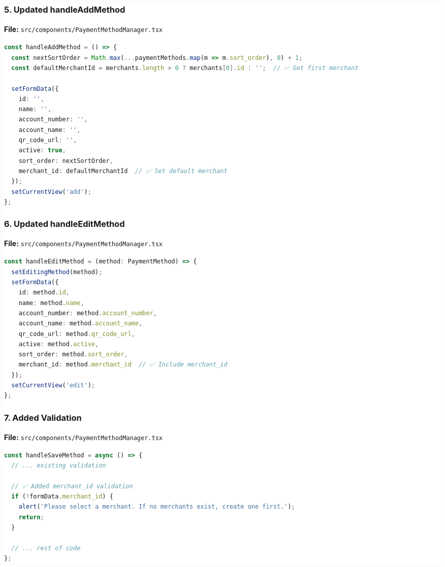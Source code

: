 ### 5. Updated handleAddMethod

**File:** `src/components/PaymentMethodManager.tsx`

```typescript
const handleAddMethod = () => {
  const nextSortOrder = Math.max(...paymentMethods.map(m => m.sort_order), 0) + 1;
  const defaultMerchantId = merchants.length > 0 ? merchants[0].id : '';  // ✅ Get first merchant
  
  setFormData({
    id: '',
    name: '',
    account_number: '',
    account_name: '',
    qr_code_url: '',
    active: true,
    sort_order: nextSortOrder,
    merchant_id: defaultMerchantId  // ✅ Set default merchant
  });
  setCurrentView('add');
};
```

### 6. Updated handleEditMethod

**File:** `src/components/PaymentMethodManager.tsx`

```typescript
const handleEditMethod = (method: PaymentMethod) => {
  setEditingMethod(method);
  setFormData({
    id: method.id,
    name: method.name,
    account_number: method.account_number,
    account_name: method.account_name,
    qr_code_url: method.qr_code_url,
    active: method.active,
    sort_order: method.sort_order,
    merchant_id: method.merchant_id  // ✅ Include merchant_id
  });
  setCurrentView('edit');
};
```

### 7. Added Validation

**File:** `src/components/PaymentMethodManager.tsx`

```typescript
const handleSaveMethod = async () => {
  // ... existing validation
  
  // ✅ Added merchant_id validation
  if (!formData.merchant_id) {
    alert('Please select a merchant. If no merchants exist, create one first.');
    return;
  }
  
  // ... rest of code
};
```
